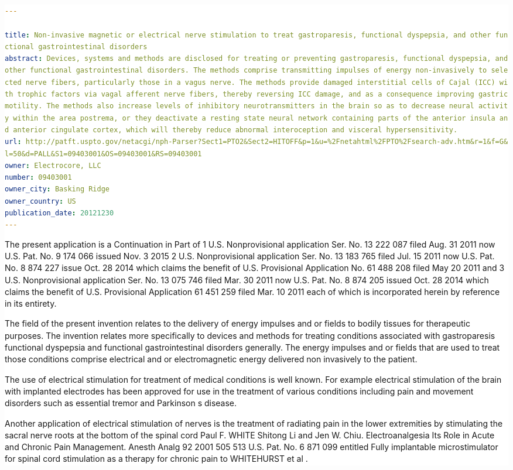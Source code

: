 ```yaml
---

title: Non-invasive magnetic or electrical nerve stimulation to treat gastroparesis, functional dyspepsia, and other functional gastrointestinal disorders
abstract: Devices, systems and methods are disclosed for treating or preventing gastroparesis, functional dyspepsia, and other functional gastrointestinal disorders. The methods comprise transmitting impulses of energy non-invasively to selected nerve fibers, particularly those in a vagus nerve. The methods provide damaged interstitial cells of Cajal (ICC) with trophic factors via vagal afferent nerve fibers, thereby reversing ICC damage, and as a consequence improving gastric motility. The methods also increase levels of inhibitory neurotransmitters in the brain so as to decrease neural activity within the area postrema, or they deactivate a resting state neural network containing parts of the anterior insula and anterior cingulate cortex, which will thereby reduce abnormal interoception and visceral hypersensitivity.
url: http://patft.uspto.gov/netacgi/nph-Parser?Sect1=PTO2&Sect2=HITOFF&p=1&u=%2Fnetahtml%2FPTO%2Fsearch-adv.htm&r=1&f=G&l=50&d=PALL&S1=09403001&OS=09403001&RS=09403001
owner: Electrocore, LLC
number: 09403001
owner_city: Basking Ridge
owner_country: US
publication_date: 20121230
---
```

The present application is a Continuation in Part of 1 U.S. Nonprovisional application Ser. No. 13 222 087 filed Aug. 31 2011 now U.S. Pat. No. 9 174 066 issued Nov. 3 2015 2 U.S. Nonprovisional application Ser. No. 13 183 765 filed Jul. 15 2011 now U.S. Pat. No. 8 874 227 issue Oct. 28 2014 which claims the benefit of U.S. Provisional Application No. 61 488 208 filed May 20 2011 and 3 U.S. Nonprovisional application Ser. No. 13 075 746 filed Mar. 30 2011 now U.S. Pat. No. 8 874 205 issued Oct. 28 2014 which claims the benefit of U.S. Provisional Application 61 451 259 filed Mar. 10 2011 each of which is incorporated herein by reference in its entirety.

The field of the present invention relates to the delivery of energy impulses and or fields to bodily tissues for therapeutic purposes. The invention relates more specifically to devices and methods for treating conditions associated with gastroparesis functional dyspepsia and functional gastrointestinal disorders generally. The energy impulses and or fields that are used to treat those conditions comprise electrical and or electromagnetic energy delivered non invasively to the patient.

The use of electrical stimulation for treatment of medical conditions is well known. For example electrical stimulation of the brain with implanted electrodes has been approved for use in the treatment of various conditions including pain and movement disorders such as essential tremor and Parkinson s disease.

Another application of electrical stimulation of nerves is the treatment of radiating pain in the lower extremities by stimulating the sacral nerve roots at the bottom of the spinal cord Paul F. WHITE Shitong Li and Jen W. Chiu. Electroanalgesia Its Role in Acute and Chronic Pain Management. Anesth Analg 92 2001 505 513 U.S. Pat. No. 6 871 099 entitled Fully implantable microstimulator for spinal cord stimulation as a therapy for chronic pain to WHITEHURST et al .
